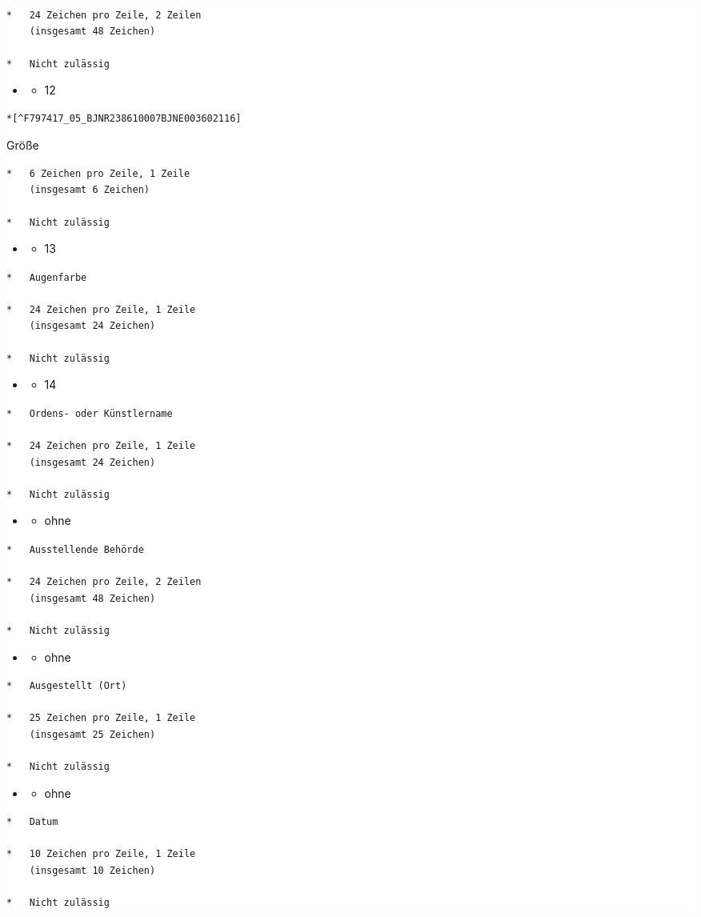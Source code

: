     *   24 Zeichen pro Zeile, 2 Zeilen
        (insgesamt 48 Zeichen)

    *   Nicht zulässig


*    *   12

    *[^F797417_05_BJNR238610007BJNE003602116]
   Größe

    *   6 Zeichen pro Zeile, 1 Zeile
        (insgesamt 6 Zeichen)

    *   Nicht zulässig


*    *   13

    *   Augenfarbe

    *   24 Zeichen pro Zeile, 1 Zeile
        (insgesamt 24 Zeichen)

    *   Nicht zulässig


*    *   14

    *   Ordens- oder Künstlername

    *   24 Zeichen pro Zeile, 1 Zeile
        (insgesamt 24 Zeichen)

    *   Nicht zulässig


*    *   ohne

    *   Ausstellende Behörde

    *   24 Zeichen pro Zeile, 2 Zeilen
        (insgesamt 48 Zeichen)

    *   Nicht zulässig


*    *   ohne

    *   Ausgestellt (Ort)

    *   25 Zeichen pro Zeile, 1 Zeile
        (insgesamt 25 Zeichen)

    *   Nicht zulässig


*    *   ohne

    *   Datum

    *   10 Zeichen pro Zeile, 1 Zeile
        (insgesamt 10 Zeichen)

    *   Nicht zulässig


[^F797417_01_BJNR238610007BJNE003602116]:     Fall: Es gibt einen Geburtsnamen.
[^F797417_02_BJNR238610007BJNE003602116]:     Gilt nur für amtliche Pässe.
[^F797417_03_BJNR238610007BJNE003602116]:     Gilt nur für amtliche Pässe.
[^F797417_04_BJNR238610007BJNE003602116]:     Größenangabe im Format „123 CM“.